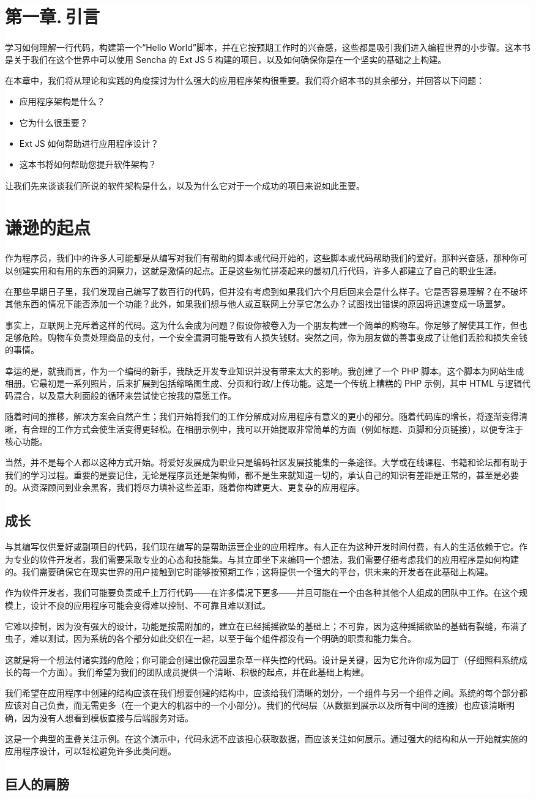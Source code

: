# 第一章. 引言

学习如何理解一行代码，构建第一个“Hello World”脚本，并在它按预期工作时的兴奋感，这些都是吸引我们进入编程世界的小步骤。这本书是关于我们在这个世界中可以使用 Sencha 的 Ext JS 5 构建的项目，以及如何确保你是在一个坚实的基础之上构建。

在本章中，我们将从理论和实践的角度探讨为什么强大的应用程序架构很重要。我们将介绍本书的其余部分，并回答以下问题：

+   应用程序架构是什么？

+   它为什么很重要？

+   Ext JS 如何帮助进行应用程序设计？

+   这本书将如何帮助您提升软件架构？

让我们先来谈谈我们所说的软件架构是什么，以及为什么它对于一个成功的项目来说如此重要。

# 谦逊的起点

作为程序员，我们中的许多人可能都是从编写对我们有帮助的脚本或代码开始的，这些脚本或代码帮助我们的爱好。那种兴奋感，那种你可以创建实用和有用的东西的洞察力，这就是激情的起点。正是这些匆忙拼凑起来的最初几行代码，许多人都建立了自己的职业生涯。

在那些早期日子里，我们发现自己编写了数百行的代码，但并没有考虑到如果我们六个月后回来会是什么样子。它是否容易理解？在不破坏其他东西的情况下能否添加一个功能？此外，如果我们想与他人或互联网上分享它怎么办？试图找出错误的原因将迅速变成一场噩梦。

事实上，互联网上充斥着这样的代码。这为什么会成为问题？假设你被卷入为一个朋友构建一个简单的购物车。你足够了解使其工作，但也足够危险。购物车负责处理商品的支付，一个安全漏洞可能导致有人损失钱财。突然之间，你为朋友做的善事变成了让他们丢脸和损失金钱的事情。

幸运的是，就我而言，作为一个编码的新手，我缺乏开发专业知识并没有带来太大的影响。我创建了一个 PHP 脚本。这个脚本为网站生成相册。它最初是一系列照片，后来扩展到包括缩略图生成、分页和行政/上传功能。这是一个传统上糟糕的 PHP 示例，其中 HTML 与逻辑代码混合，以及意大利面般的循环来尝试使它按我的意愿工作。

随着时间的推移，解决方案会自然产生；我们开始将我们的工作分解成对应用程序有意义的更小的部分。随着代码库的增长，将逐渐变得清晰，有合理的工作方式会使生活变得更轻松。在相册示例中，我可以开始提取非常简单的方面（例如标题、页脚和分页链接），以便专注于核心功能。

当然，并不是每个人都以这种方式开始。将爱好发展成为职业只是编码社区发展技能集的一条途径。大学或在线课程、书籍和论坛都有助于我们的学习过程。重要的是要记住，无论是程序员还是架构师，都不是生来就知道一切的，承认自己的知识有差距是正常的，甚至是必要的。从资深顾问到业余黑客，我们将尽力填补这些差距，随着你构建更大、更复杂的应用程序。

## 成长

与其编写仅供爱好或副项目的代码，我们现在编写的是帮助运营企业的应用程序。有人正在为这种开发时间付费，有人的生活依赖于它。作为专业的软件开发者，我们需要采取专业的心态和技能集。与其立即坐下来编码一个想法，我们需要仔细考虑我们的应用程序是如何构建的。我们需要确保它在现实世界的用户接触到它时能够按预期工作；这将提供一个强大的平台，供未来的开发者在此基础上构建。

作为软件开发者，我们可能要负责成千上万行代码——在许多情况下更多——并且可能在一个由各种其他个人组成的团队中工作。在这个规模上，设计不良的应用程序可能会变得难以控制、不可靠且难以测试。

它难以控制，因为没有强大的设计，功能是按需附加的，建立在已经摇摇欲坠的基础上；不可靠，因为这种摇摇欲坠的基础有裂缝，布满了虫子，难以测试，因为系统的各个部分如此交织在一起，以至于每个组件都没有一个明确的职责和能力集合。

这就是将一个想法付诸实践的危险；你可能会创建出像花园里杂草一样失控的代码。设计是关键，因为它允许你成为园丁（仔细照料系统成长的每一个方面）。我们希望为我们的团队成员提供一个清晰、积极的起点，并在此基础上构建。

我们希望在应用程序中创建的结构应该在我们想要创建的结构中，应该给我们清晰的划分，一个组件与另一个组件之间。系统的每个部分都应该对自己负责，而无需更多（在一个更大的机器中的一个小部分）。我们的代码层（从数据到展示以及所有中间的连接）也应该清晰明确，因为没有人想看到模板直接与后端服务对话。

这是一个典型的重叠关注示例。在这个演示中，代码永远不应该担心获取数据，而应该关注如何展示。通过强大的结构和从一开始就实施的应用程序设计，可以轻松避免许多此类问题。

## 巨人的肩膀
